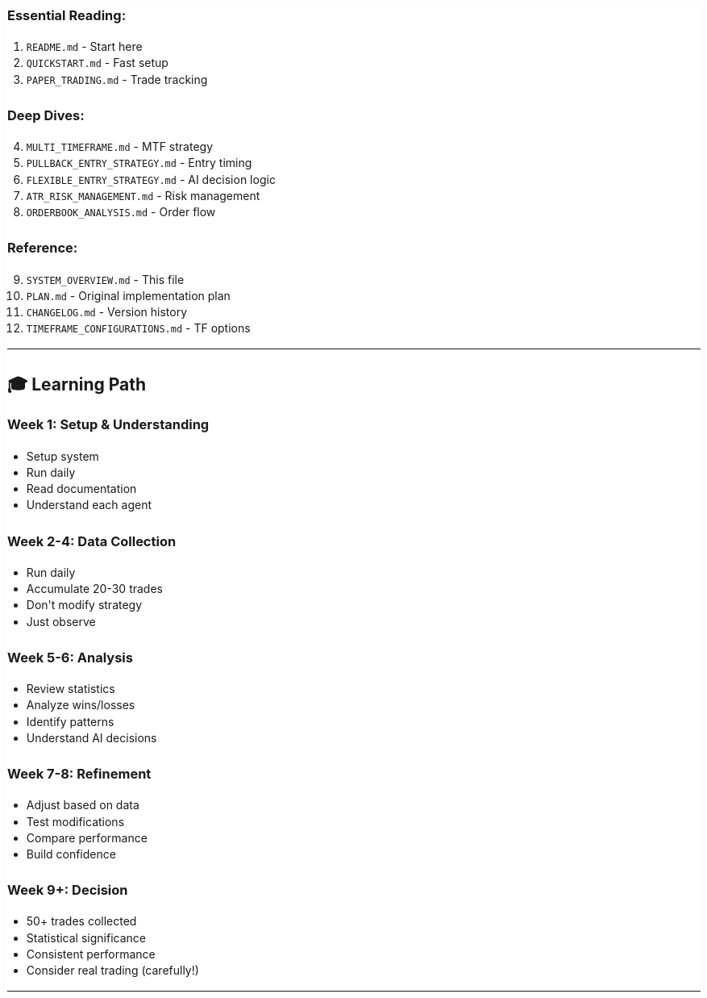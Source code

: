 ### Essential Reading:
1. `README.md` - Start here
2. `QUICKSTART.md` - Fast setup
3. `PAPER_TRADING.md` - Trade tracking

### Deep Dives:
4. `MULTI_TIMEFRAME.md` - MTF strategy
5. `PULLBACK_ENTRY_STRATEGY.md` - Entry timing
6. `FLEXIBLE_ENTRY_STRATEGY.md` - AI decision logic
7. `ATR_RISK_MANAGEMENT.md` - Risk management
8. `ORDERBOOK_ANALYSIS.md` - Order flow

### Reference:
9. `SYSTEM_OVERVIEW.md` - This file
10. `PLAN.md` - Original implementation plan
11. `CHANGELOG.md` - Version history
12. `TIMEFRAME_CONFIGURATIONS.md` - TF options

---

## 🎓 Learning Path

### Week 1: Setup & Understanding
- Setup system
- Run daily
- Read documentation
- Understand each agent

### Week 2-4: Data Collection
- Run daily
- Accumulate 20-30 trades
- Don't modify strategy
- Just observe

### Week 5-6: Analysis
- Review statistics
- Analyze wins/losses
- Identify patterns
- Understand AI decisions

### Week 7-8: Refinement
- Adjust based on data
- Test modifications
- Compare performance
- Build confidence

### Week 9+: Decision
- 50+ trades collected
- Statistical significance
- Consistent performance
- Consider real trading (carefully!)

---